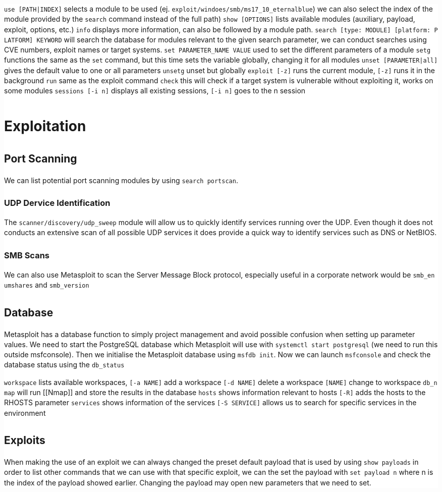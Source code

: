 `use [PATH|INDEX]` selects a module to be used (ej. `exploit/windoes/smb/ms17_10_eternalblue`) we can also select the index of the module provided by the `search` command instead of the full path)
`show [OPTIONS]` lists available modules (auxiliary, payload, exploit, options, etc.)
`info` displays more information, can also be followed by a module path.
`search [type: MODULE] [platform: PLATFORM] KEYWORD` will search the database for modules relevant to the given search parameter, we can conduct searches using CVE numbers, exploit names or target systems. 
`set PARAMETER_NAME VALUE` used to set the different parameters of a module
`setg` functions the same as the `set` command, but this time sets the variable globally, changing it for all modules
`unset [PARAMETER|all]` gives the default value to one or all parameters
`unsetg` unset but globally
`exploit [-z]` runs the current module, `[-z]` runs it in the background
`run` same as the exploit command
`check` this will check if a target system is vulnerable without exploiting it, works on some modules
`sessions [-i n]` displays all existing sessions, `[-i n]` goes to the n session


# Exploitation
## Port Scanning
We can list potential port scanning modules by using `search portscan`. 
### UDP Dervice Identification
The `scanner/discovery/udp_sweep` module will allow us to quickly identify services running over the UDP. Even though it does not conducts an extensive scan of all possible UDP services it does provide a quick way to identify services such as DNS or NetBIOS.
### SMB Scans
We can also use Metasploit to scan the Server Message Block protocol, especially useful in a corporate network would be `smb_enumshares` and `smb_version` 

## Database
Metasploit has a database function to simply project management and avoid possible confusion when setting up parameter values. We need to start the PostgreSQL database which Metasploit will use with `systemctl start postgresql` (we need to run this outside msfconsole). Then we initialise the Metasploit database using `msfdb init`. Now we can launch `msfconsole` and check the database status using the `db_status` 

`workspace` lists available workspaces, 
	`[-a NAME]` add a workspace
	`[-d NAME]` delete a workspace
	`[NAME]` change to workspace
`db_nmap` will run [[Nmap]] and store the results in the database
`hosts` shows information relevant to hosts
	`[-R]` adds the hosts to the RHOSTS parameter
`services` shows information of the services
	`[-S SERVICE]` allows us to search for specific services in the environment

## Exploits
When making the use of an exploit we can always changed the preset default payload that is used by using `show payloads` in order to list other commands that we can use with that specific exploit, we can the set the payload with `set payload n` where n is the index of the payload showed earlier. Changing the payload may open new parameters that we need to set.
